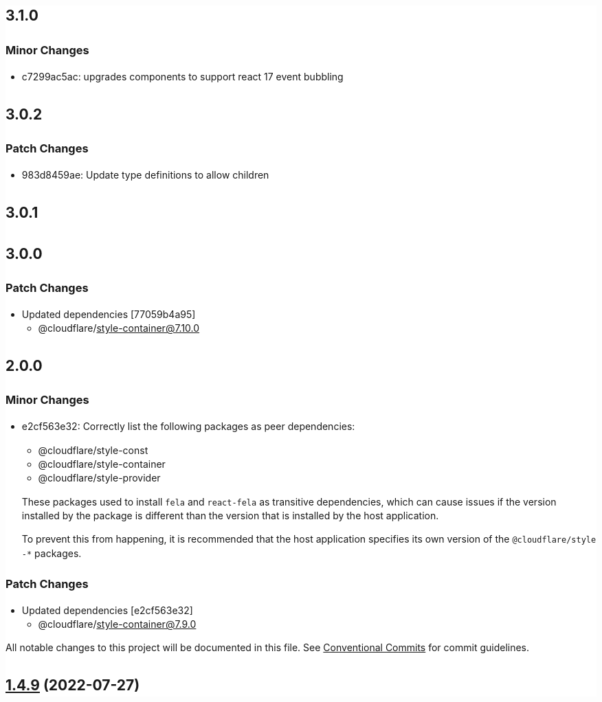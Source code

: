 ## 3.1.0

### Minor Changes

- c7299ac5ac: upgrades components to support react 17 event bubbling

## 3.0.2

### Patch Changes

- 983d8459ae: Update type definitions to allow children

## 3.0.1

## 3.0.0

### Patch Changes

- Updated dependencies [77059b4a95]
  - @cloudflare/style-container@7.10.0

## 2.0.0

### Minor Changes

- e2cf563e32: Correctly list the following packages as peer dependencies:

  - @cloudflare/style-const
  - @cloudflare/style-container
  - @cloudflare/style-provider

  These packages used to install `fela` and `react-fela` as transitive dependencies, which can cause issues if the version installed by the package is different than the version that is installed by the host application.

  To prevent this from happening, it is recommended that the host application specifies its own version of the `@cloudflare/style-*` packages.

### Patch Changes

- Updated dependencies [e2cf563e32]
  - @cloudflare/style-container@7.9.0

All notable changes to this project will be documented in this file.
See [Conventional Commits](https://conventionalcommits.org) for commit guidelines.

## [1.4.9](http://stash.cfops.it:7999/fe/stratus/compare/@cloudflare/style-provider@1.4.8...@cloudflare/style-provider@1.4.9) (2022-07-27)
